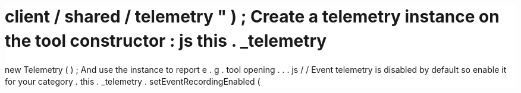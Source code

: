 client
/
shared
/
telemetry
"
)
;
Create
a
telemetry
instance
on
the
tool
constructor
:
js
this
.
_telemetry
=
new
Telemetry
(
)
;
And
use
the
instance
to
report
e
.
g
.
tool
opening
.
.
.
js
/
/
Event
telemetry
is
disabled
by
default
so
enable
it
for
your
category
.
this
.
_telemetry
.
setEventRecordingEnabled
(